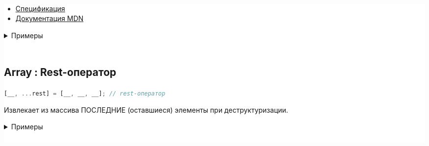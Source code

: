 - [Спецификация](https://tc39.es/ecma262/#sec-destructuring-assignment)
- [Документация MDN](https://developer.mozilla.org/ru/docs/Web/JavaScript/Reference/Operators/Destructuring_assignment#Разбор_массивов)

<details><summary>Примеры</summary></details><br>

## Array : Rest-оператор

<a id="rest"></a>

```js
[__, ...rest] = [__, __, __]; // rest-оператор
```

Извлекает из массива ПОСЛЕДНИЕ (оставшиеся) элементы при деструктуризации.

<details><summary>Примеры</summary></details><br>
